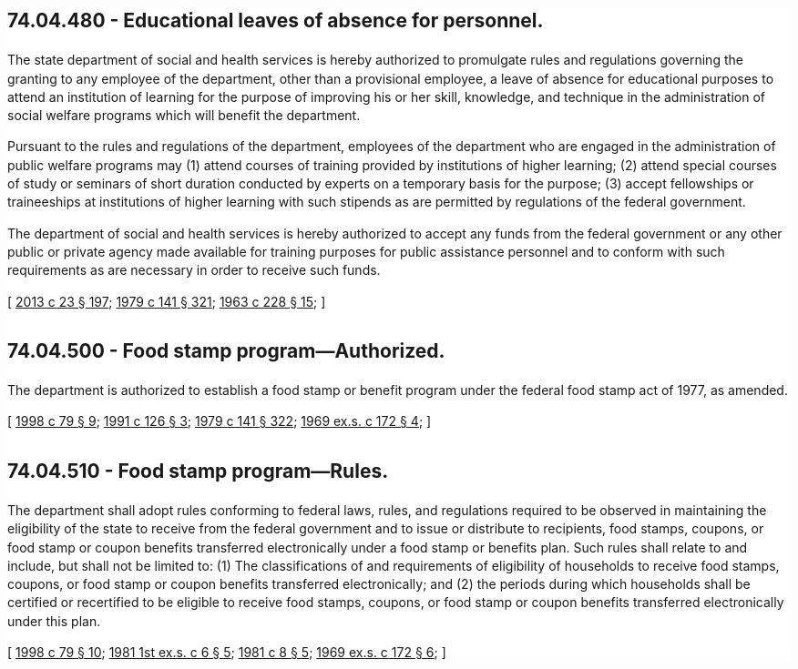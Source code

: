 ## 74.04.480 - Educational leaves of absence for personnel.
The state department of social and health services is hereby authorized to promulgate rules and regulations governing the granting to any employee of the department, other than a provisional employee, a leave of absence for educational purposes to attend an institution of learning for the purpose of improving his or her skill, knowledge, and technique in the administration of social welfare programs which will benefit the department.

Pursuant to the rules and regulations of the department, employees of the department who are engaged in the administration of public welfare programs may (1) attend courses of training provided by institutions of higher learning; (2) attend special courses of study or seminars of short duration conducted by experts on a temporary basis for the purpose; (3) accept fellowships or traineeships at institutions of higher learning with such stipends as are permitted by regulations of the federal government.

The department of social and health services is hereby authorized to accept any funds from the federal government or any other public or private agency made available for training purposes for public assistance personnel and to conform with such requirements as are necessary in order to receive such funds.

\[ [2013 c 23 § 197](http://lawfilesext.leg.wa.gov/biennium/2013-14/Pdf/Bills/Session%20Laws/Senate/5077-S.SL.pdf?cite=2013%20c%2023%20§%20197); [1979 c 141 § 321](http://leg.wa.gov/CodeReviser/documents/sessionlaw/1979c141.pdf?cite=1979%20c%20141%20§%20321); [1963 c 228 § 15](http://leg.wa.gov/CodeReviser/documents/sessionlaw/1963c228.pdf?cite=1963%20c%20228%20§%2015); \]

## 74.04.500 - Food stamp program—Authorized.
The department is authorized to establish a food stamp or benefit program under the federal food stamp act of 1977, as amended.

\[ [1998 c 79 § 9](http://lawfilesext.leg.wa.gov/biennium/1997-98/Pdf/Bills/Session%20Laws/House/2692.SL.pdf?cite=1998%20c%2079%20§%209); [1991 c 126 § 3](http://lawfilesext.leg.wa.gov/biennium/1991-92/Pdf/Bills/Session%20Laws/House/1052-S.SL.pdf?cite=1991%20c%20126%20§%203); [1979 c 141 § 322](http://leg.wa.gov/CodeReviser/documents/sessionlaw/1979c141.pdf?cite=1979%20c%20141%20§%20322); [1969 ex.s. c 172 § 4](http://leg.wa.gov/CodeReviser/documents/sessionlaw/1969ex1c172.pdf?cite=1969%20ex.s.%20c%20172%20§%204); \]

## 74.04.510 - Food stamp program—Rules.
The department shall adopt rules conforming to federal laws, rules, and regulations required to be observed in maintaining the eligibility of the state to receive from the federal government and to issue or distribute to recipients, food stamps, coupons, or food stamp or coupon benefits transferred electronically under a food stamp or benefits plan. Such rules shall relate to and include, but shall not be limited to: (1) The classifications of and requirements of eligibility of households to receive food stamps, coupons, or food stamp or coupon benefits transferred electronically; and (2) the periods during which households shall be certified or recertified to be eligible to receive food stamps, coupons, or food stamp or coupon benefits transferred electronically under this plan.

\[ [1998 c 79 § 10](http://lawfilesext.leg.wa.gov/biennium/1997-98/Pdf/Bills/Session%20Laws/House/2692.SL.pdf?cite=1998%20c%2079%20§%2010); [1981 1st ex.s. c 6 § 5](http://leg.wa.gov/CodeReviser/documents/sessionlaw/1981ex1c6.pdf?cite=1981%201st%20ex.s.%20c%206%20§%205); [1981 c 8 § 5](http://leg.wa.gov/CodeReviser/documents/sessionlaw/1981c8.pdf?cite=1981%20c%208%20§%205); [1969 ex.s. c 172 § 6](http://leg.wa.gov/CodeReviser/documents/sessionlaw/1969ex1c172.pdf?cite=1969%20ex.s.%20c%20172%20§%206); \]
